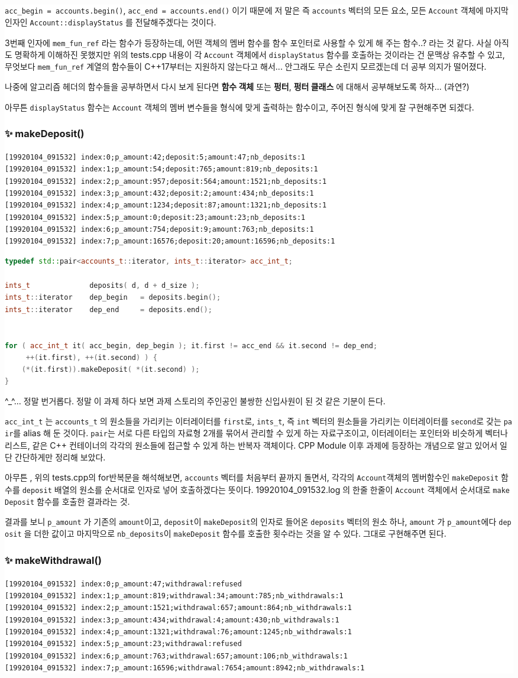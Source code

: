 `acc_begin = accounts.begin()`, `acc_end = accounts.end()` 이기 때문에 저 말은 즉 `accounts` 벡터의 모든 요소, 모든 `Account` 객체에 마지막 인자인  `Account::displayStatus` 를 전달해주겠다는 것이다.

3번째 인자에 `mem_fun_ref` 라는 함수가 등장하는데, 어떤 객체의 멤버 함수를 함수 포인터로 사용할 수 있게 해 주는 함수..? 라는 것 같다. 사실 아직도 명확하게 이해하진 못했지만 위의 tests.cpp 내용이 각 `Account` 객체에서 `displayStatus` 함수를 호출하는 것이라는 건 문맥상 유추할 수 있고, 무엇보다 `mem_fun_ref` 계열의 함수들이 C++17부터는 지원하지 않는다고 해서... 안그래도 무슨 소린지 모르겠는데 더 공부 의지가 떨어졌다.

나중에 알고리즘 헤더의 함수들을 공부하면서 다시 보게 된다면 **함수 객체** 또는 **펑터**, **펑터 클래스** 에 대해서 공부해보도록 하자... (과연?)

아무튼 `displayStatus` 함수는 `Account` 객체의 멤버 변수들을 형식에 맞게 출력하는 함수이고, 주어진 형식에 맞게 잘 구현해주면 되겠다.

### ✨ makeDeposit()

```
[19920104_091532] index:0;p_amount:42;deposit:5;amount:47;nb_deposits:1
[19920104_091532] index:1;p_amount:54;deposit:765;amount:819;nb_deposits:1
[19920104_091532] index:2;p_amount:957;deposit:564;amount:1521;nb_deposits:1
[19920104_091532] index:3;p_amount:432;deposit:2;amount:434;nb_deposits:1
[19920104_091532] index:4;p_amount:1234;deposit:87;amount:1321;nb_deposits:1
[19920104_091532] index:5;p_amount:0;deposit:23;amount:23;nb_deposits:1
[19920104_091532] index:6;p_amount:754;deposit:9;amount:763;nb_deposits:1
[19920104_091532] index:7;p_amount:16576;deposit:20;amount:16596;nb_deposits:1
```

```cpp
typedef std::pair<accounts_t::iterator, ints_t::iterator> acc_int_t;

ints_t				deposits( d, d + d_size );
ints_t::iterator	dep_begin	= deposits.begin();
ints_t::iterator	dep_end		= deposits.end();


for ( acc_int_t it( acc_begin, dep_begin ); it.first != acc_end && it.second != dep_end; 
     ++(it.first), ++(it.second) ) {
	(*(it.first)).makeDeposit( *(it.second) );
}
```

^_^... 정말 번거롭다. 정말 이 과제 하다 보면 과제 스토리의 주인공인 불쌍한 신입사원이 된 것 같은 기분이 든다.

`acc_int_t` 는 `accounts_t` 의 원소들을 가리키는 이터레이터를 `first`로, `ints_t`, 즉 `int` 벡터의 원소들을 가리키는 이터레이터를 `second`로 갖는 `pair`를 alias 해 둔 것이다. `pair`는 서로 다른 타입의 자료형 2개를 묶어서 관리할 수 있게 하는 자료구조이고, 이터레이터는 포인터와 비슷하게 벡터나 리스트, 같은 C++ 컨테이너의 각각의 원소들에 접근할 수 있게 하는 반복자 객체이다. CPP Module 이후 과제에 등장하는 개념으로 알고 있어서 일단 간단하게만 정리해 보았다.

아무튼 , 위의 tests.cpp의 for반복문을 해석해보면, `accounts` 벡터를 처음부터 끝까지 돌면서, 각각의 `Account`객체의 멤버함수인 `makeDeposit` 함수를 `deposit` 배열의 원소를 순서대로 인자로 넣어 호출하겠다는 뜻이다. 19920104_091532.log 의 한줄 한줄이 `Account` 객체에서 순서대로 `makeDeposit` 함수를 호출한 결과라는 것.

결과를 보니 `p_amount` 가 기존의 `amount`이고, `deposit`이 `makeDeposit`의 인자로 들어온 `deposits` 벡터의 원소 하나, `amount` 가 `p_amount`에다 `deposit` 을 더한 값이고 마지막으로 `nb_deposits`이 `makeDeposit` 함수를 호출한 횟수라는 것을 알 수 있다. 그대로 구현해주면 된다.

### ✨ makeWithdrawal()

```
[19920104_091532] index:0;p_amount:47;withdrawal:refused
[19920104_091532] index:1;p_amount:819;withdrawal:34;amount:785;nb_withdrawals:1
[19920104_091532] index:2;p_amount:1521;withdrawal:657;amount:864;nb_withdrawals:1
[19920104_091532] index:3;p_amount:434;withdrawal:4;amount:430;nb_withdrawals:1
[19920104_091532] index:4;p_amount:1321;withdrawal:76;amount:1245;nb_withdrawals:1
[19920104_091532] index:5;p_amount:23;withdrawal:refused
[19920104_091532] index:6;p_amount:763;withdrawal:657;amount:106;nb_withdrawals:1
[19920104_091532] index:7;p_amount:16596;withdrawal:7654;amount:8942;nb_withdrawals:1
```
